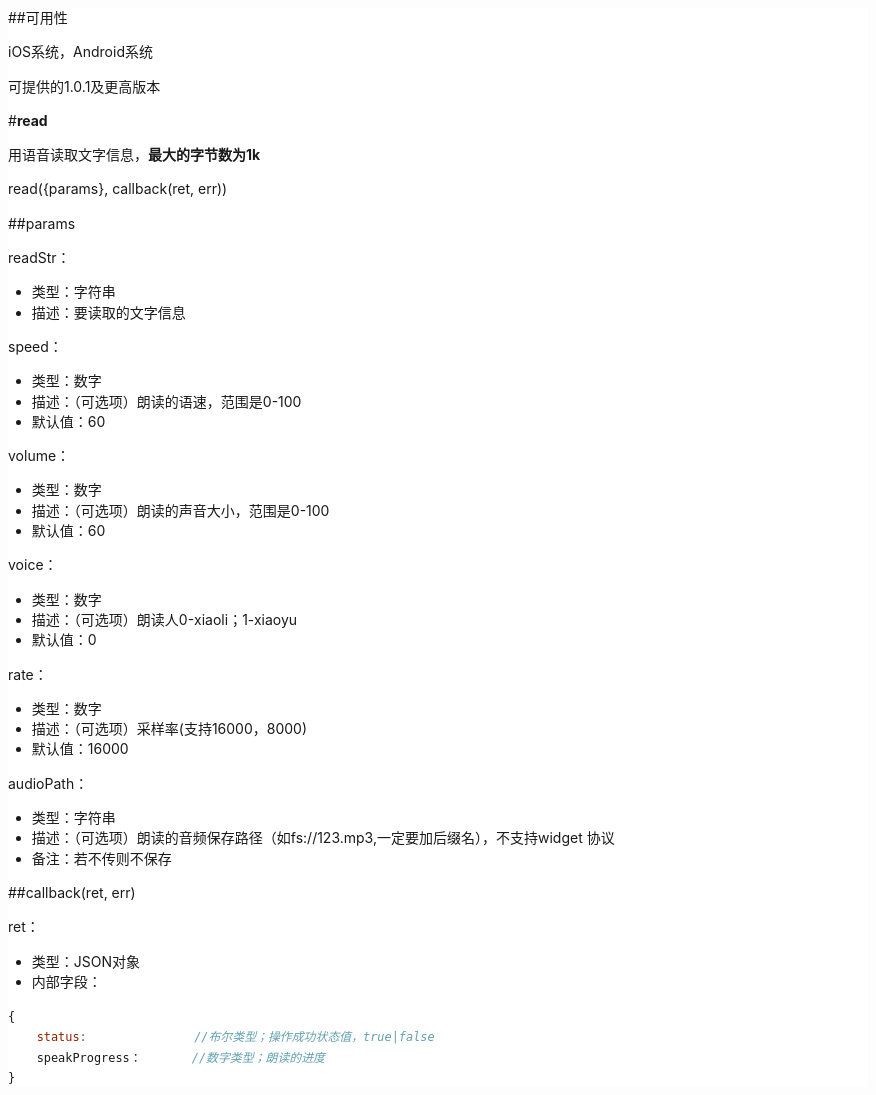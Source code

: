 ##可用性

iOS系统，Android系统

可提供的1.0.1及更高版本


#**read**<div id="8"></div>

用语音读取文字信息，**最大的字节数为1k**

read({params}, callback(ret, err))

##params

readStr：

- 类型：字符串
- 描述：要读取的文字信息

speed：

- 类型：数字
- 描述：（可选项）朗读的语速，范围是0-100
- 默认值：60

volume：

- 类型：数字
- 描述：（可选项）朗读的声音大小，范围是0-100
- 默认值：60

voice：

- 类型：数字
- 描述：（可选项）朗读人0-xiaoli；1-xiaoyu
- 默认值：0

rate：

- 类型：数字
- 描述：（可选项）采样率(支持16000，8000)
- 默认值：16000

audioPath：

- 类型：字符串
- 描述：（可选项）朗读的音频保存路径（如fs://123.mp3,一定要加后缀名），不支持widget 协议
- 备注：若不传则不保存

##callback(ret, err)

ret：

- 类型：JSON对象
- 内部字段：

```js
{
	status:               //布尔类型；操作成功状态值，true|false
	speakProgress：       //数字类型；朗读的进度
}
```
